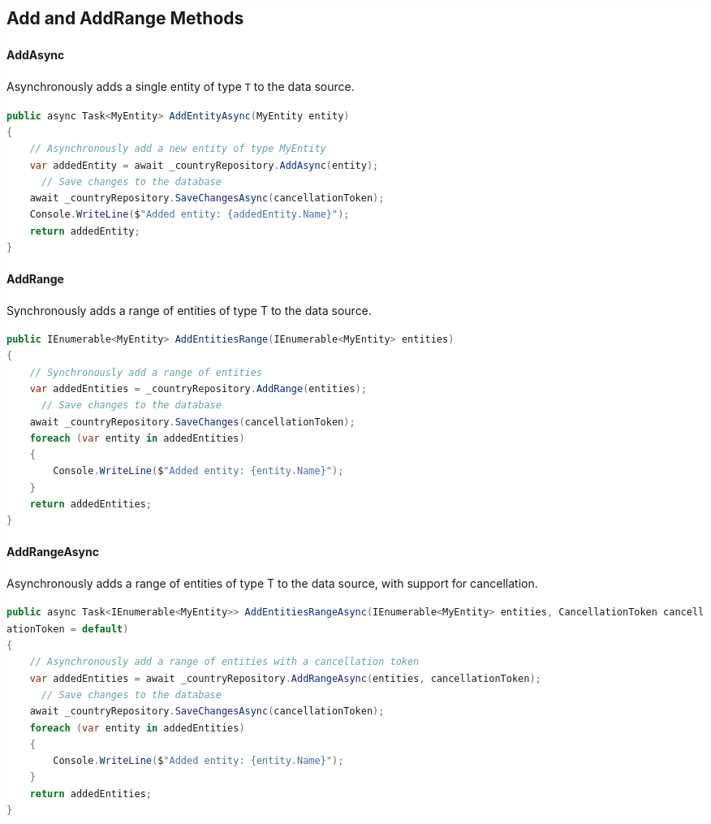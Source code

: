 ## Add and AddRange Methods

#### AddAsync
Asynchronously adds a single entity of type `T` to the data source.
```csharp
public async Task<MyEntity> AddEntityAsync(MyEntity entity)
{
    // Asynchronously add a new entity of type MyEntity
    var addedEntity = await _countryRepository.AddAsync(entity);
      // Save changes to the database
    await _countryRepository.SaveChangesAsync(cancellationToken);
    Console.WriteLine($"Added entity: {addedEntity.Name}");
    return addedEntity;
}
```

#### AddRange
Synchronously adds a range of entities of type T to the data source.
```csharp
public IEnumerable<MyEntity> AddEntitiesRange(IEnumerable<MyEntity> entities)
{
    // Synchronously add a range of entities
    var addedEntities = _countryRepository.AddRange(entities);
      // Save changes to the database
    await _countryRepository.SaveChanges(cancellationToken);
    foreach (var entity in addedEntities)
    {
        Console.WriteLine($"Added entity: {entity.Name}");
    }
    return addedEntities;
}
```

#### AddRangeAsync
Asynchronously adds a range of entities of type T to the data source, with support for cancellation.
```csharp
public async Task<IEnumerable<MyEntity>> AddEntitiesRangeAsync(IEnumerable<MyEntity> entities, CancellationToken cancellationToken = default)
{
    // Asynchronously add a range of entities with a cancellation token
    var addedEntities = await _countryRepository.AddRangeAsync(entities, cancellationToken);
      // Save changes to the database
    await _countryRepository.SaveChangesAsync(cancellationToken);
    foreach (var entity in addedEntities)
    {
        Console.WriteLine($"Added entity: {entity.Name}");
    }
    return addedEntities;
}
```
